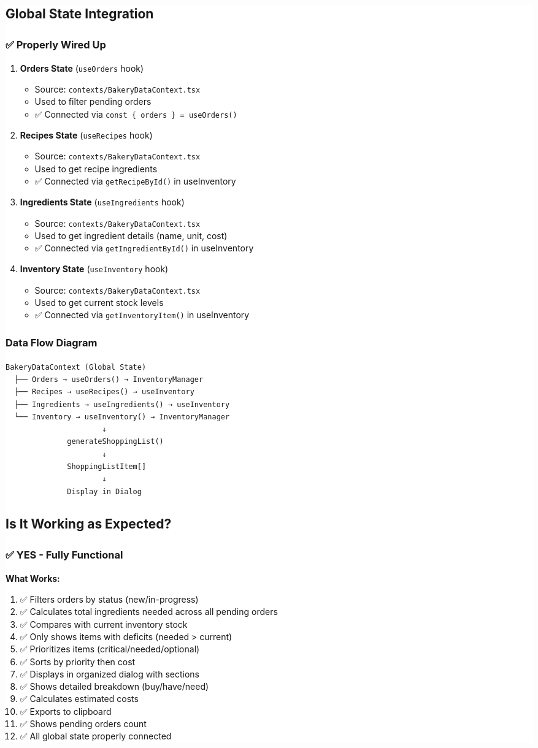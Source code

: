 ## Global State Integration

### ✅ **Properly Wired Up**

1. **Orders State** (`useOrders` hook)
   - Source: `contexts/BakeryDataContext.tsx`
   - Used to filter pending orders
   - ✅ Connected via `const { orders } = useOrders()`

2. **Recipes State** (`useRecipes` hook)
   - Source: `contexts/BakeryDataContext.tsx`
   - Used to get recipe ingredients
   - ✅ Connected via `getRecipeById()` in useInventory

3. **Ingredients State** (`useIngredients` hook)
   - Source: `contexts/BakeryDataContext.tsx`
   - Used to get ingredient details (name, unit, cost)
   - ✅ Connected via `getIngredientById()` in useInventory

4. **Inventory State** (`useInventory` hook)
   - Source: `contexts/BakeryDataContext.tsx`
   - Used to get current stock levels
   - ✅ Connected via `getInventoryItem()` in useInventory

### Data Flow Diagram
```
BakeryDataContext (Global State)
  ├── Orders → useOrders() → InventoryManager
  ├── Recipes → useRecipes() → useInventory
  ├── Ingredients → useIngredients() → useInventory
  └── Inventory → useInventory() → InventoryManager
                      ↓
              generateShoppingList()
                      ↓
              ShoppingListItem[]
                      ↓
              Display in Dialog
```

## Is It Working as Expected?

### ✅ **YES - Fully Functional**

**What Works:**
1. ✅ Filters orders by status (new/in-progress)
2. ✅ Calculates total ingredients needed across all pending orders
3. ✅ Compares with current inventory stock
4. ✅ Only shows items with deficits (needed > current)
5. ✅ Prioritizes items (critical/needed/optional)
6. ✅ Sorts by priority then cost
7. ✅ Displays in organized dialog with sections
8. ✅ Shows detailed breakdown (buy/have/need)
9. ✅ Calculates estimated costs
10. ✅ Exports to clipboard
11. ✅ Shows pending orders count
12. ✅ All global state properly connected
